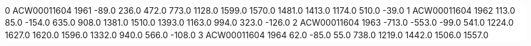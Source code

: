   <tbody>
    <tr>
      <th>0</th>
      <td>ACW00011604</td>
      <td>1961</td>
      <td>-89.0</td>
      <td>236.0</td>
      <td>472.0</td>
      <td>773.0</td>
      <td>1128.0</td>
      <td>1599.0</td>
      <td>1570.0</td>
      <td>1481.0</td>
      <td>1413.0</td>
      <td>1174.0</td>
      <td>510.0</td>
      <td>-39.0</td>
    </tr>
    <tr>
      <th>1</th>
      <td>ACW00011604</td>
      <td>1962</td>
      <td>113.0</td>
      <td>85.0</td>
      <td>-154.0</td>
      <td>635.0</td>
      <td>908.0</td>
      <td>1381.0</td>
      <td>1510.0</td>
      <td>1393.0</td>
      <td>1163.0</td>
      <td>994.0</td>
      <td>323.0</td>
      <td>-126.0</td>
    </tr>
    <tr>
      <th>2</th>
      <td>ACW00011604</td>
      <td>1963</td>
      <td>-713.0</td>
      <td>-553.0</td>
      <td>-99.0</td>
      <td>541.0</td>
      <td>1224.0</td>
      <td>1627.0</td>
      <td>1620.0</td>
      <td>1596.0</td>
      <td>1332.0</td>
      <td>940.0</td>
      <td>566.0</td>
      <td>-108.0</td>
    </tr>
    <tr>
      <th>3</th>
      <td>ACW00011604</td>
      <td>1964</td>
      <td>62.0</td>
      <td>-85.0</td>
      <td>55.0</td>
      <td>738.0</td>
      <td>1219.0</td>
      <td>1442.0</td>
      <td>1506.0</td>
      <td>1557.0</td>